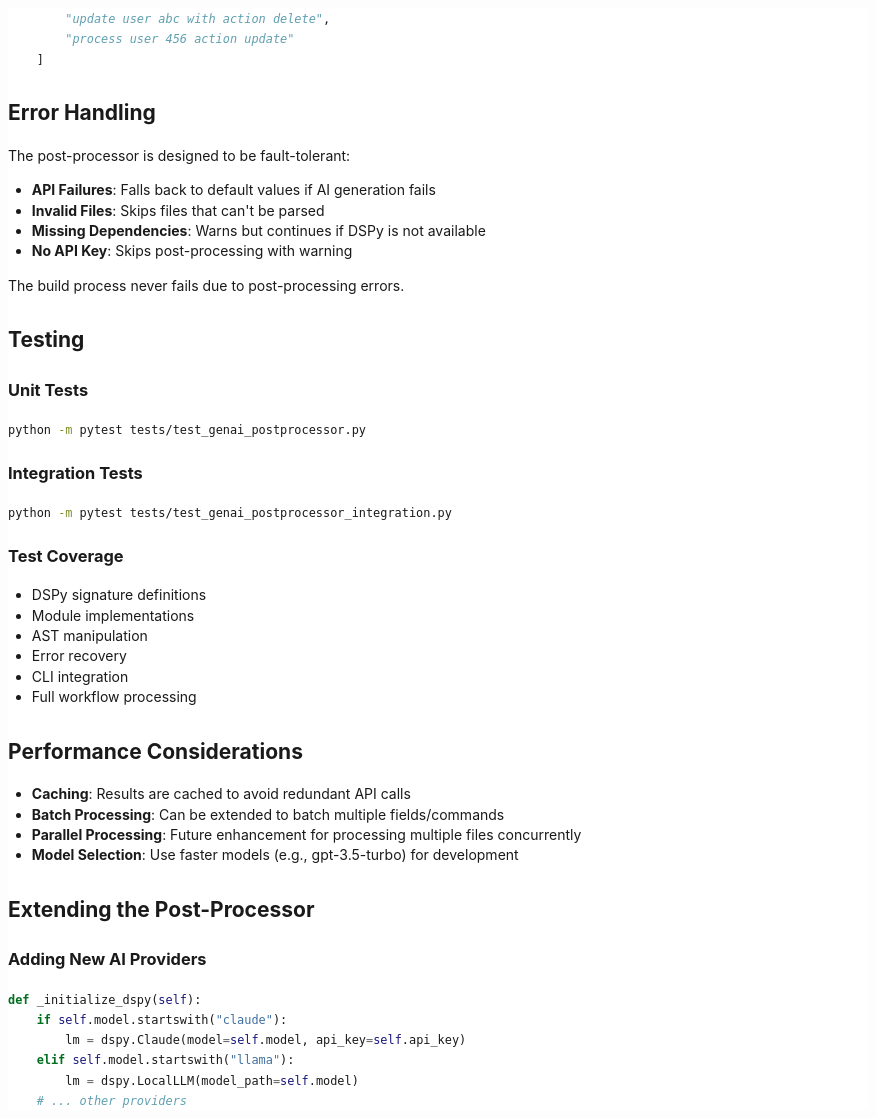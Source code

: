 ```python
        "update user abc with action delete",
        "process user 456 action update"
    ]
```

## Error Handling

The post-processor is designed to be fault-tolerant:

- **API Failures**: Falls back to default values if AI generation fails
- **Invalid Files**: Skips files that can't be parsed
- **Missing Dependencies**: Warns but continues if DSPy is not available
- **No API Key**: Skips post-processing with warning

The build process never fails due to post-processing errors.

## Testing

### Unit Tests
```bash
python -m pytest tests/test_genai_postprocessor.py
```

### Integration Tests
```bash
python -m pytest tests/test_genai_postprocessor_integration.py
```

### Test Coverage
- DSPy signature definitions
- Module implementations
- AST manipulation
- Error recovery
- CLI integration
- Full workflow processing

## Performance Considerations

- **Caching**: Results are cached to avoid redundant API calls
- **Batch Processing**: Can be extended to batch multiple fields/commands
- **Parallel Processing**: Future enhancement for processing multiple files concurrently
- **Model Selection**: Use faster models (e.g., gpt-3.5-turbo) for development

## Extending the Post-Processor

### Adding New AI Providers

```python
def _initialize_dspy(self):
    if self.model.startswith("claude"):
        lm = dspy.Claude(model=self.model, api_key=self.api_key)
    elif self.model.startswith("llama"):
        lm = dspy.LocalLLM(model_path=self.model)
    # ... other providers
```
